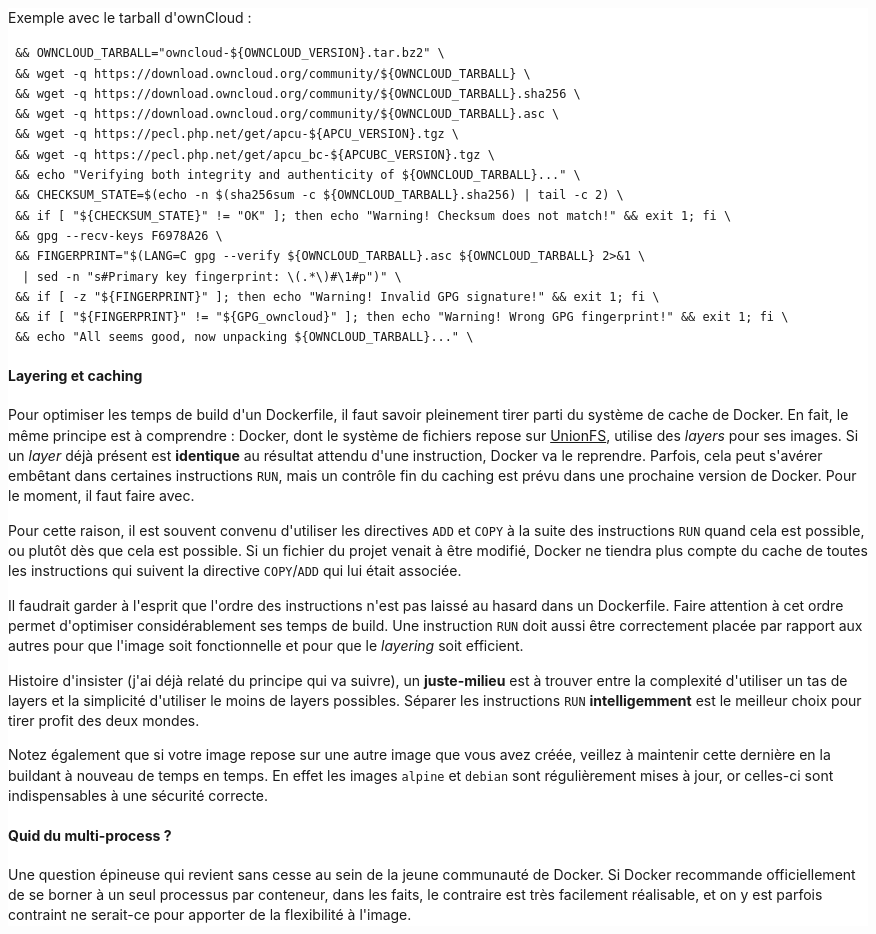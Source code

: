 Exemple avec le tarball d'ownCloud :

```language-docker
 && OWNCLOUD_TARBALL="owncloud-${OWNCLOUD_VERSION}.tar.bz2" \
 && wget -q https://download.owncloud.org/community/${OWNCLOUD_TARBALL} \
 && wget -q https://download.owncloud.org/community/${OWNCLOUD_TARBALL}.sha256 \
 && wget -q https://download.owncloud.org/community/${OWNCLOUD_TARBALL}.asc \
 && wget -q https://pecl.php.net/get/apcu-${APCU_VERSION}.tgz \
 && wget -q https://pecl.php.net/get/apcu_bc-${APCUBC_VERSION}.tgz \
 && echo "Verifying both integrity and authenticity of ${OWNCLOUD_TARBALL}..." \
 && CHECKSUM_STATE=$(echo -n $(sha256sum -c ${OWNCLOUD_TARBALL}.sha256) | tail -c 2) \
 && if [ "${CHECKSUM_STATE}" != "OK" ]; then echo "Warning! Checksum does not match!" && exit 1; fi \
 && gpg --recv-keys F6978A26 \
 && FINGERPRINT="$(LANG=C gpg --verify ${OWNCLOUD_TARBALL}.asc ${OWNCLOUD_TARBALL} 2>&1 \
  | sed -n "s#Primary key fingerprint: \(.*\)#\1#p")" \
 && if [ -z "${FINGERPRINT}" ]; then echo "Warning! Invalid GPG signature!" && exit 1; fi \
 && if [ "${FINGERPRINT}" != "${GPG_owncloud}" ]; then echo "Warning! Wrong GPG fingerprint!" && exit 1; fi \
 && echo "All seems good, now unpacking ${OWNCLOUD_TARBALL}..." \
```

#### Layering et caching

Pour optimiser les temps de build d'un Dockerfile, il faut savoir pleinement tirer parti du système de cache de Docker. En fait, le même principe est à comprendre : Docker, dont le système de fichiers repose sur [UnionFS](https://en.wikipedia.org/wiki/UnionFS), utilise des *layers* pour ses images. Si un *layer* déjà présent est **identique** au résultat attendu d'une instruction, Docker va le reprendre. Parfois, cela peut s'avérer embêtant dans certaines instructions `RUN`, mais un contrôle fin du caching est prévu dans une prochaine version de Docker. Pour le moment, il faut faire avec.

Pour cette raison, il est souvent convenu d'utiliser les directives `ADD` et `COPY` à la suite des instructions `RUN` quand cela est possible, ou plutôt dès que cela est possible. Si un fichier du projet venait à être modifié, Docker ne tiendra plus compte du cache de toutes les instructions qui suivent la directive `COPY`/`ADD` qui lui était associée.

Il faudrait garder à l'esprit que l'ordre des instructions n'est pas laissé au hasard dans un Dockerfile. Faire attention à cet ordre permet d'optimiser considérablement ses temps de build. Une instruction `RUN` doit aussi être correctement placée par rapport aux autres pour que l'image soit fonctionnelle et pour que le *layering* soit efficient.

Histoire d'insister (j'ai déjà relaté du principe qui va suivre), un **juste-milieu** est à trouver entre la complexité d'utiliser un tas de layers et la simplicité d'utiliser le moins de layers possibles. Séparer les instructions `RUN` **intelligemment** est le meilleur choix pour tirer profit des deux mondes.

Notez également que si votre image repose sur une autre image que vous avez créée, veillez à maintenir cette dernière en la buildant à nouveau de temps en temps. En effet les images `alpine` et `debian` sont régulièrement mises à jour, or celles-ci sont indispensables à une sécurité correcte.

#### Quid du multi-process ?
Une question épineuse qui revient sans cesse au sein de la jeune communauté de Docker. Si Docker recommande officiellement de se borner à un seul processus par conteneur, dans les faits, le contraire est très facilement réalisable, et on y est parfois contraint ne serait-ce pour apporter de la flexibilité à l'image.
